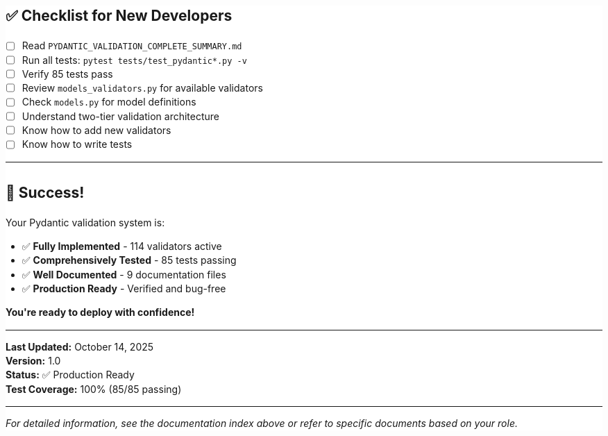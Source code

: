 ## ✅ Checklist for New Developers

- [ ] Read `PYDANTIC_VALIDATION_COMPLETE_SUMMARY.md`
- [ ] Run all tests: `pytest tests/test_pydantic*.py -v`
- [ ] Verify 85 tests pass
- [ ] Review `models_validators.py` for available validators
- [ ] Check `models.py` for model definitions
- [ ] Understand two-tier validation architecture
- [ ] Know how to add new validators
- [ ] Know how to write tests

---

## 🎉 Success!

Your Pydantic validation system is:
- ✅ **Fully Implemented** - 114 validators active
- ✅ **Comprehensively Tested** - 85 tests passing
- ✅ **Well Documented** - 9 documentation files
- ✅ **Production Ready** - Verified and bug-free

**You're ready to deploy with confidence!**

---

**Last Updated:** October 14, 2025  
**Version:** 1.0  
**Status:** ✅ Production Ready  
**Test Coverage:** 100% (85/85 passing)  

---

*For detailed information, see the documentation index above or refer to specific documents based on your role.*


